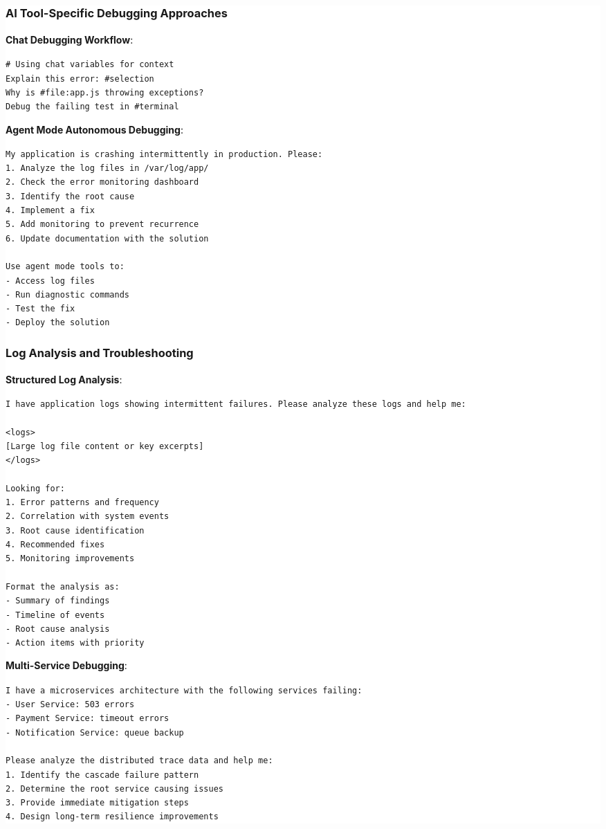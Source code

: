 ### AI Tool-Specific Debugging Approaches

**Chat Debugging Workflow**:
```
# Using chat variables for context
Explain this error: #selection
Why is #file:app.js throwing exceptions?
Debug the failing test in #terminal
```

**Agent Mode Autonomous Debugging**:
```
My application is crashing intermittently in production. Please:
1. Analyze the log files in /var/log/app/
2. Check the error monitoring dashboard
3. Identify the root cause
4. Implement a fix
5. Add monitoring to prevent recurrence
6. Update documentation with the solution

Use agent mode tools to:
- Access log files
- Run diagnostic commands
- Test the fix
- Deploy the solution
```

### Log Analysis and Troubleshooting

**Structured Log Analysis**:
```
I have application logs showing intermittent failures. Please analyze these logs and help me:

<logs>
[Large log file content or key excerpts]
</logs>

Looking for:
1. Error patterns and frequency
2. Correlation with system events
3. Root cause identification
4. Recommended fixes
5. Monitoring improvements

Format the analysis as:
- Summary of findings
- Timeline of events
- Root cause analysis
- Action items with priority
```

**Multi-Service Debugging**:
```
I have a microservices architecture with the following services failing:
- User Service: 503 errors
- Payment Service: timeout errors  
- Notification Service: queue backup

Please analyze the distributed trace data and help me:
1. Identify the cascade failure pattern
2. Determine the root service causing issues
3. Provide immediate mitigation steps
4. Design long-term resilience improvements
```
